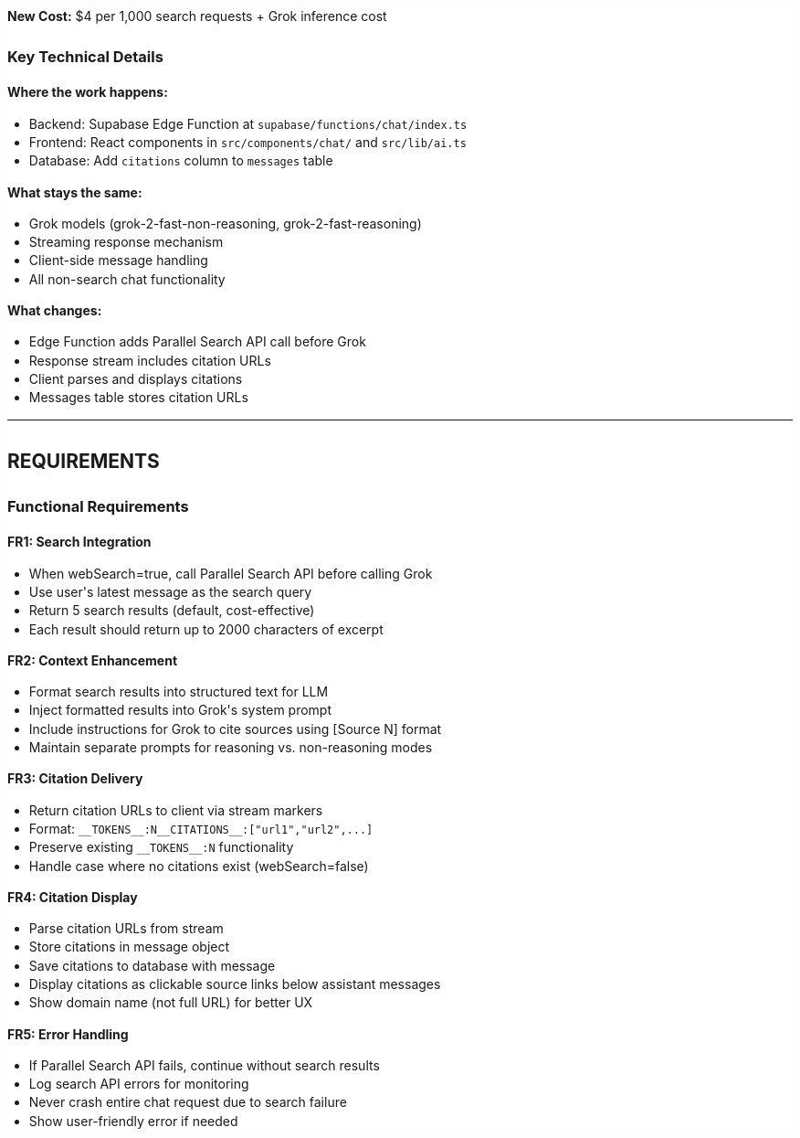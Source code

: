**New Cost:** $4 per 1,000 search requests + Grok inference cost

### Key Technical Details

**Where the work happens:**
- Backend: Supabase Edge Function at `supabase/functions/chat/index.ts`
- Frontend: React components in `src/components/chat/` and `src/lib/ai.ts`
- Database: Add `citations` column to `messages` table

**What stays the same:**
- Grok models (grok-2-fast-non-reasoning, grok-2-fast-reasoning)
- Streaming response mechanism
- Client-side message handling
- All non-search chat functionality

**What changes:**
- Edge Function adds Parallel Search API call before Grok
- Response stream includes citation URLs
- Client parses and displays citations
- Messages table stores citation URLs

---

## REQUIREMENTS

### Functional Requirements

**FR1: Search Integration**
- When webSearch=true, call Parallel Search API before calling Grok
- Use user's latest message as the search query
- Return 5 search results (default, cost-effective)
- Each result should return up to 2000 characters of excerpt

**FR2: Context Enhancement**
- Format search results into structured text for LLM
- Inject formatted results into Grok's system prompt
- Include instructions for Grok to cite sources using [Source N] format
- Maintain separate prompts for reasoning vs. non-reasoning modes

**FR3: Citation Delivery**
- Return citation URLs to client via stream markers
- Format: `__TOKENS__:N__CITATIONS__:["url1","url2",...]`
- Preserve existing `__TOKENS__:N` functionality
- Handle case where no citations exist (webSearch=false)

**FR4: Citation Display**
- Parse citation URLs from stream
- Store citations in message object
- Save citations to database with message
- Display citations as clickable source links below assistant messages
- Show domain name (not full URL) for better UX

**FR5: Error Handling**
- If Parallel Search API fails, continue without search results
- Log search API errors for monitoring
- Never crash entire chat request due to search failure
- Show user-friendly error if needed
